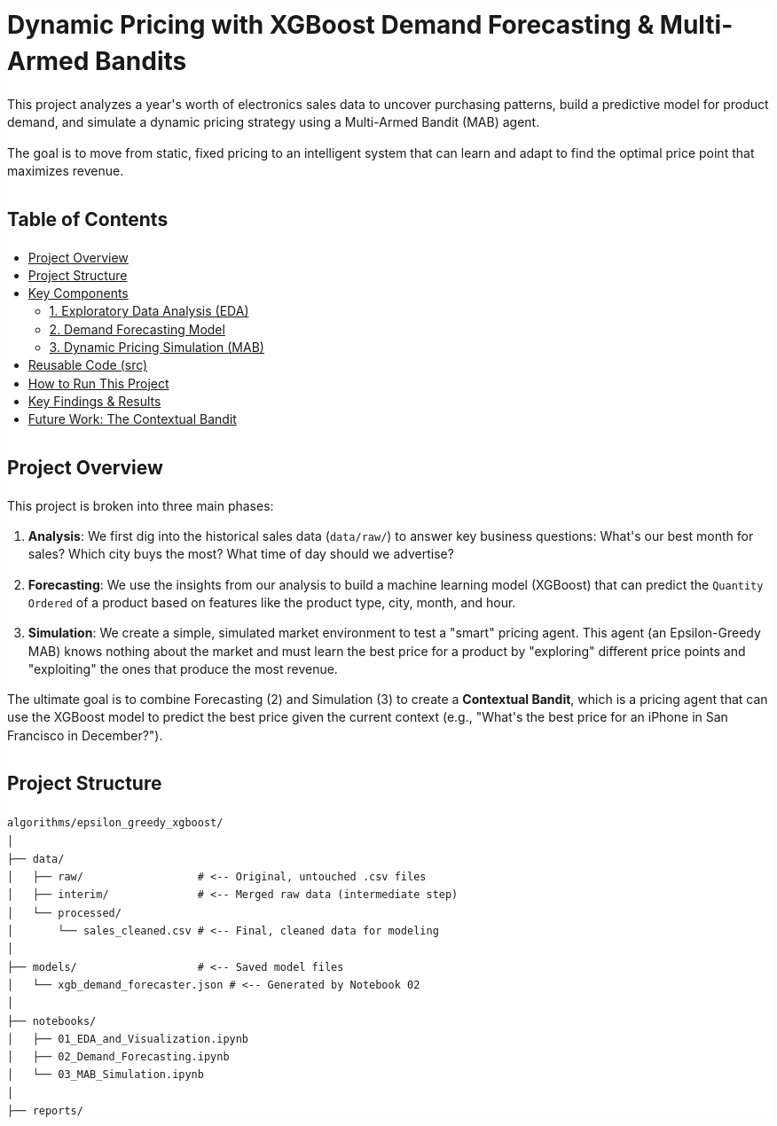 # Dynamic Pricing with XGBoost Demand Forecasting & Multi-Armed Bandits

This project analyzes a year's worth of electronics sales data to uncover purchasing patterns, build a predictive model for product demand, and simulate a dynamic pricing strategy using a Multi-Armed Bandit (MAB) agent.

The goal is to move from static, fixed pricing to an intelligent system that can learn and adapt to find the optimal price point that maximizes revenue.

## Table of Contents

- [Project Overview](#project-overview)
- [Project Structure](#project-structure)
- [Key Components](#key-components)
  - [1. Exploratory Data Analysis (EDA)](#1-exploratory-data-analysis-eda)
  - [2. Demand Forecasting Model](#2-demand-forecasting-model)
  - [3. Dynamic Pricing Simulation (MAB)](#3-dynamic-pricing-simulation-mab)
- [Reusable Code (src)](#reusable-code-src)
- [How to Run This Project](#how-to-run-this-project)
- [Key Findings & Results](#key-findings--results)
- [Future Work: The Contextual Bandit](#future-work-the-contextual-bandit)

## Project Overview

This project is broken into three main phases:

1. **Analysis**: We first dig into the historical sales data (`data/raw/`) to answer key business questions: What's our best month for sales? Which city buys the most? What time of day should we advertise?

2. **Forecasting**: We use the insights from our analysis to build a machine learning model (XGBoost) that can predict the `Quantity Ordered` of a product based on features like the product type, city, month, and hour.

3. **Simulation**: We create a simple, simulated market environment to test a "smart" pricing agent. This agent (an Epsilon-Greedy MAB) knows nothing about the market and must learn the best price for a product by "exploring" different price points and "exploiting" the ones that produce the most revenue.

The ultimate goal is to combine Forecasting (2) and Simulation (3) to create a **Contextual Bandit**, which is a pricing agent that can use the XGBoost model to predict the best price given the current context (e.g., "What's the best price for an iPhone in San Francisco in December?").

## Project Structure

```
algorithms/epsilon_greedy_xgboost/
│
├── data/
│   ├── raw/                  # <-- Original, untouched .csv files
│   ├── interim/              # <-- Merged raw data (intermediate step)
│   └── processed/
│       └── sales_cleaned.csv # <-- Final, cleaned data for modeling
│
├── models/                   # <-- Saved model files
│   └── xgb_demand_forecaster.json # <-- Generated by Notebook 02
│
├── notebooks/
│   ├── 01_EDA_and_Visualization.ipynb
│   ├── 02_Demand_Forecasting.ipynb
│   └── 03_MAB_Simulation.ipynb
│
├── reports/
```